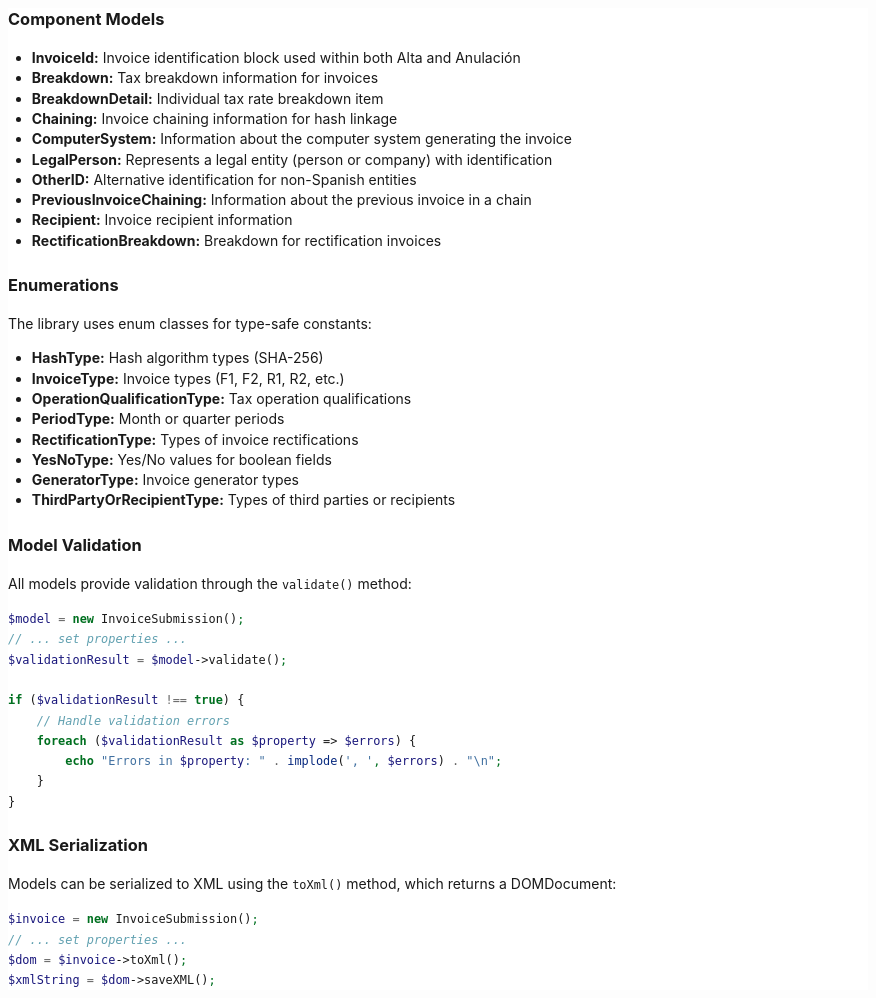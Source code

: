 ### Component Models

* **InvoiceId:** Invoice identification block used within both Alta and Anulación
* **Breakdown:** Tax breakdown information for invoices
* **BreakdownDetail:** Individual tax rate breakdown item
* **Chaining:** Invoice chaining information for hash linkage
* **ComputerSystem:** Information about the computer system generating the invoice
* **LegalPerson:** Represents a legal entity (person or company) with identification
* **OtherID:** Alternative identification for non-Spanish entities
* **PreviousInvoiceChaining:** Information about the previous invoice in a chain
* **Recipient:** Invoice recipient information
* **RectificationBreakdown:** Breakdown for rectification invoices

### Enumerations

The library uses enum classes for type-safe constants:

* **HashType:** Hash algorithm types (SHA-256)
* **InvoiceType:** Invoice types (F1, F2, R1, R2, etc.)
* **OperationQualificationType:** Tax operation qualifications
* **PeriodType:** Month or quarter periods
* **RectificationType:** Types of invoice rectifications
* **YesNoType:** Yes/No values for boolean fields
* **GeneratorType:** Invoice generator types
* **ThirdPartyOrRecipientType:** Types of third parties or recipients

### Model Validation

All models provide validation through the `validate()` method:

```php
$model = new InvoiceSubmission();
// ... set properties ...
$validationResult = $model->validate();

if ($validationResult !== true) {
    // Handle validation errors
    foreach ($validationResult as $property => $errors) {
        echo "Errors in $property: " . implode(', ', $errors) . "\n";
    }
}
```

### XML Serialization

Models can be serialized to XML using the `toXml()` method, which returns a DOMDocument:

```php
$invoice = new InvoiceSubmission();
// ... set properties ...
$dom = $invoice->toXml();
$xmlString = $dom->saveXML();
```
